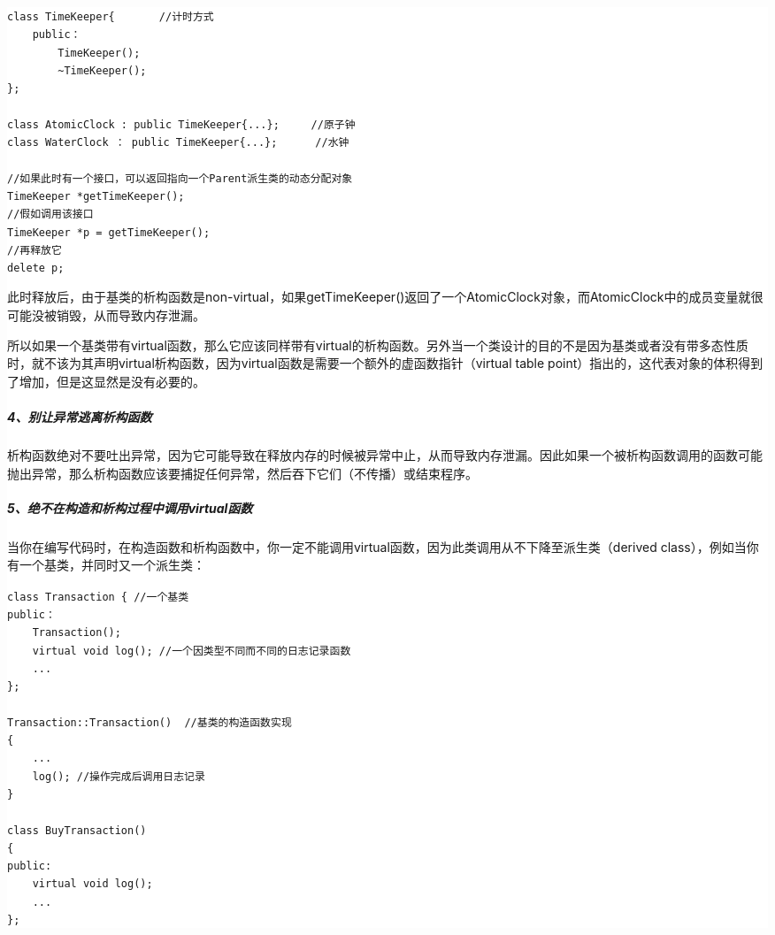 ```
class TimeKeeper{		//计时方式
	public：
		TimeKeeper();
		~TimeKeeper();
};

class AtomicClock : public TimeKeeper{...};		//原子钟
class WaterClock ： public TimeKeeper{...};		//水钟

//如果此时有一个接口，可以返回指向一个Parent派生类的动态分配对象
TimeKeeper *getTimeKeeper();
//假如调用该接口
TimeKeeper *p = getTimeKeeper();
//再释放它
delete p;
```

​		此时释放后，由于基类的析构函数是non-virtual，如果getTimeKeeper()返回了一个AtomicClock对象，而AtomicClock中的成员变量就很可能没被销毁，从而导致内存泄漏。

​		所以如果一个基类带有virtual函数，那么它应该同样带有virtual的析构函数。另外当一个类设计的目的不是因为基类或者没有带多态性质时，就不该为其声明virtual析构函数，因为virtual函数是需要一个额外的虚函数指针（virtual table point）指出的，这代表对象的体积得到了增加，但是这显然是没有必要的。

##### 4、别让异常逃离析构函数

​		析构函数绝对不要吐出异常，因为它可能导致在释放内存的时候被异常中止，从而导致内存泄漏。因此如果一个被析构函数调用的函数可能抛出异常，那么析构函数应该要捕捉任何异常，然后吞下它们（不传播）或结束程序。

##### 5、绝不在构造和析构过程中调用virtual函数

​		当你在编写代码时，在构造函数和析构函数中，你一定不能调用virtual函数，因为此类调用从不下降至派生类（derived class），例如当你有一个基类，并同时又一个派生类：

```
class Transaction {	//一个基类
public：
	Transaction();
	virtual void log(); //一个因类型不同而不同的日志记录函数
	...
};

Transaction::Transaction()	//基类的构造函数实现
{
	...
	log(); //操作完成后调用日志记录
}

class BuyTransaction()
{
public:
	virtual void log();
	...
};
```
